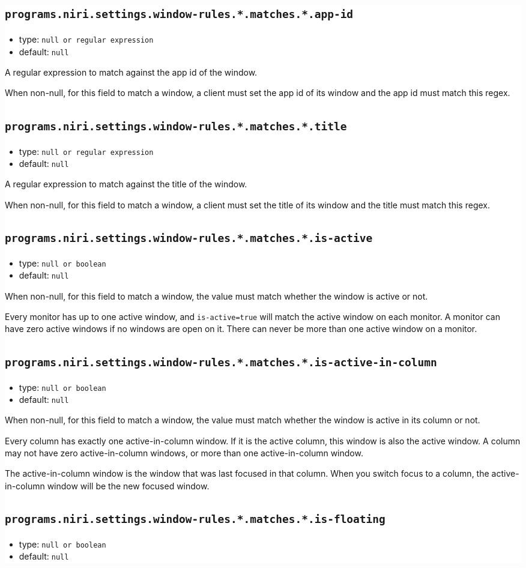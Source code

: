 

## `programs.niri.settings.window-rules.*.matches.*.app-id`
- type: `null or regular expression`
- default: `null`

A regular expression to match against the app id of the window.

When non-null, for this field to match a window, a client must set the app id of its window and the app id must match this regex.



## `programs.niri.settings.window-rules.*.matches.*.title`
- type: `null or regular expression`
- default: `null`

A regular expression to match against the title of the window.

When non-null, for this field to match a window, a client must set the title of its window and the title must match this regex.



## `programs.niri.settings.window-rules.*.matches.*.is-active`
- type: `null or boolean`
- default: `null`

When non-null, for this field to match a window, the value must match whether the window is active or not.

Every monitor has up to one active window, and `is-active=true` will match the active window on each monitor. A monitor can have zero active windows if no windows are open on it. There can never be more than one active window on a monitor.



## `programs.niri.settings.window-rules.*.matches.*.is-active-in-column`
- type: `null or boolean`
- default: `null`

When non-null, for this field to match a window, the value must match whether the window is active in its column or not.

Every column has exactly one active-in-column window. If it is the active column, this window is also the active window. A column may not have zero active-in-column windows, or more than one active-in-column window.

The active-in-column window is the window that was last focused in that column. When you switch focus to a column, the active-in-column window will be the new focused window.



## `programs.niri.settings.window-rules.*.matches.*.is-floating`
- type: `null or boolean`
- default: `null`
